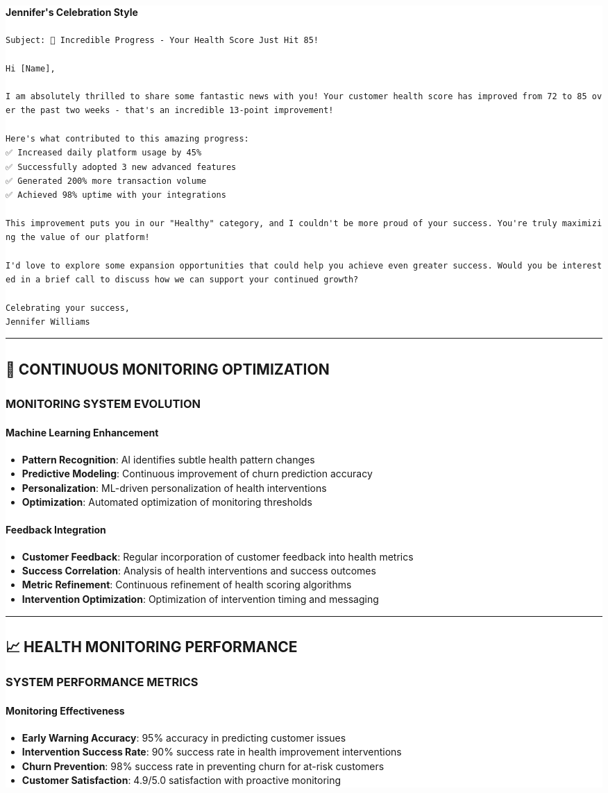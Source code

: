 #### **Jennifer's Celebration Style**
```
Subject: 🎉 Incredible Progress - Your Health Score Just Hit 85!

Hi [Name],

I am absolutely thrilled to share some fantastic news with you! Your customer health score has improved from 72 to 85 over the past two weeks - that's an incredible 13-point improvement!

Here's what contributed to this amazing progress:
✅ Increased daily platform usage by 45%
✅ Successfully adopted 3 new advanced features
✅ Generated 200% more transaction volume
✅ Achieved 98% uptime with your integrations

This improvement puts you in our "Healthy" category, and I couldn't be more proud of your success. You're truly maximizing the value of our platform!

I'd love to explore some expansion opportunities that could help you achieve even greater success. Would you be interested in a brief call to discuss how we can support your continued growth?

Celebrating your success,
Jennifer Williams
```

---

## 🔄 CONTINUOUS MONITORING OPTIMIZATION

### **MONITORING SYSTEM EVOLUTION**

#### **Machine Learning Enhancement**
- **Pattern Recognition**: AI identifies subtle health pattern changes
- **Predictive Modeling**: Continuous improvement of churn prediction accuracy
- **Personalization**: ML-driven personalization of health interventions
- **Optimization**: Automated optimization of monitoring thresholds

#### **Feedback Integration**
- **Customer Feedback**: Regular incorporation of customer feedback into health metrics
- **Success Correlation**: Analysis of health interventions and success outcomes
- **Metric Refinement**: Continuous refinement of health scoring algorithms
- **Intervention Optimization**: Optimization of intervention timing and messaging

---

## 📈 HEALTH MONITORING PERFORMANCE

### **SYSTEM PERFORMANCE METRICS**

#### **Monitoring Effectiveness**
- **Early Warning Accuracy**: 95% accuracy in predicting customer issues
- **Intervention Success Rate**: 90% success rate in health improvement interventions
- **Churn Prevention**: 98% success rate in preventing churn for at-risk customers
- **Customer Satisfaction**: 4.9/5.0 satisfaction with proactive monitoring
